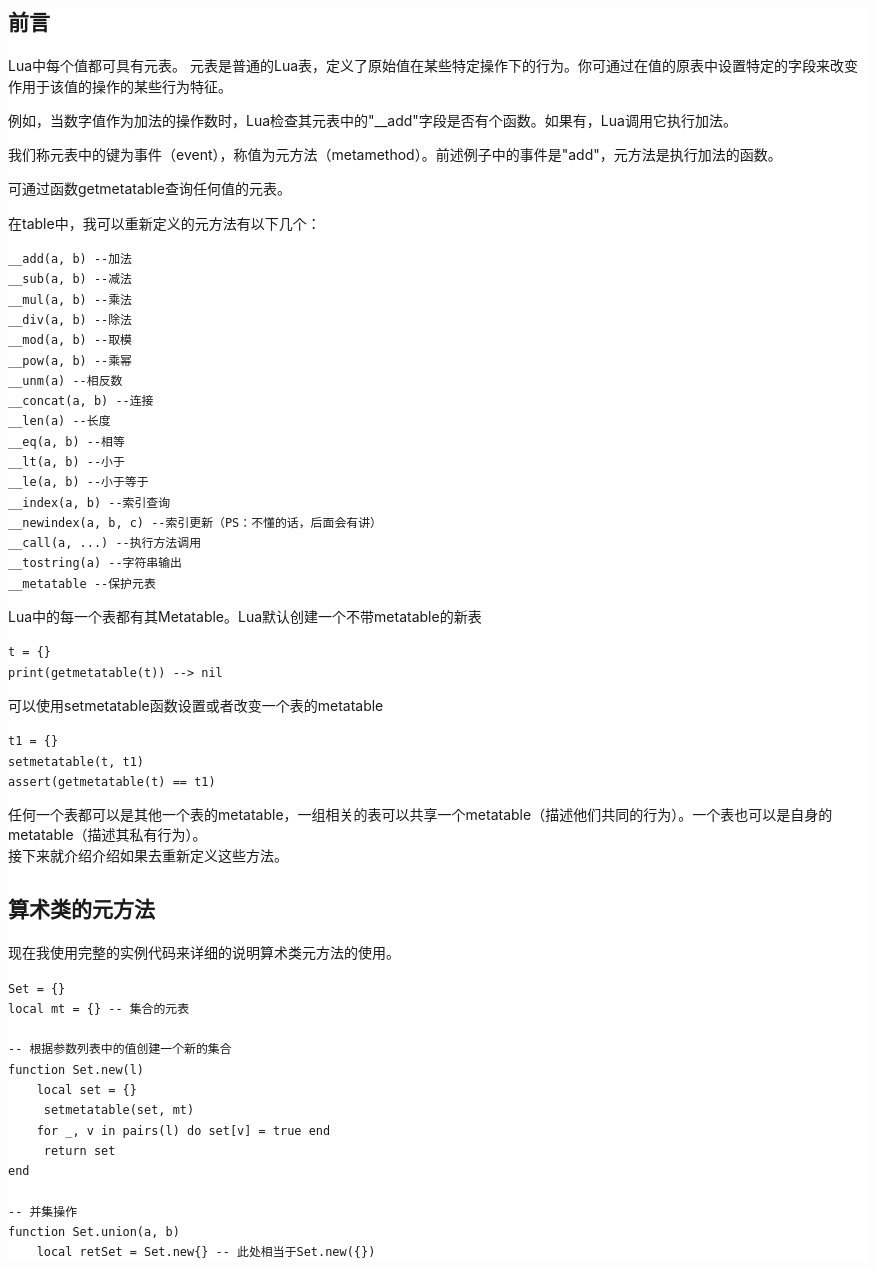 ## 前言

Lua中每个值都可具有元表。 元表是普通的Lua表，定义了原始值在某些特定操作下的行为。你可通过在值的原表中设置特定的字段来改变作用于该值的操作的某些行为特征。

例如，当数字值作为加法的操作数时，Lua检查其元表中的"__add"字段是否有个函数。如果有，Lua调用它执行加法。

我们称元表中的键为事件（event），称值为元方法（metamethod）。前述例子中的事件是"add"，元方法是执行加法的函数。

可通过函数getmetatable查询任何值的元表。

在table中，我可以重新定义的元方法有以下几个：

```
__add(a, b) --加法
__sub(a, b) --减法
__mul(a, b) --乘法
__div(a, b) --除法
__mod(a, b) --取模
__pow(a, b) --乘幂
__unm(a) --相反数
__concat(a, b) --连接
__len(a) --长度
__eq(a, b) --相等
__lt(a, b) --小于
__le(a, b) --小于等于
__index(a, b) --索引查询
__newindex(a, b, c) --索引更新（PS：不懂的话，后面会有讲）
__call(a, ...) --执行方法调用
__tostring(a) --字符串输出
__metatable --保护元表
```

Lua中的每一个表都有其Metatable。Lua默认创建一个不带metatable的新表

```
t = {}
print(getmetatable(t)) --> nil
```

可以使用setmetatable函数设置或者改变一个表的metatable

```
t1 = {}
setmetatable(t, t1)
assert(getmetatable(t) == t1)
```

任何一个表都可以是其他一个表的metatable，一组相关的表可以共享一个metatable（描述他们共同的行为）。一个表也可以是自身的metatable（描述其私有行为）。  
接下来就介绍介绍如果去重新定义这些方法。

## 算术类的元方法

现在我使用完整的实例代码来详细的说明算术类元方法的使用。

```
Set = {}
local mt = {} -- 集合的元表

-- 根据参数列表中的值创建一个新的集合
function Set.new(l)
    local set = {}
     setmetatable(set, mt)
    for _, v in pairs(l) do set[v] = true end
     return set
end

-- 并集操作
function Set.union(a, b)
    local retSet = Set.new{} -- 此处相当于Set.new({})
```
